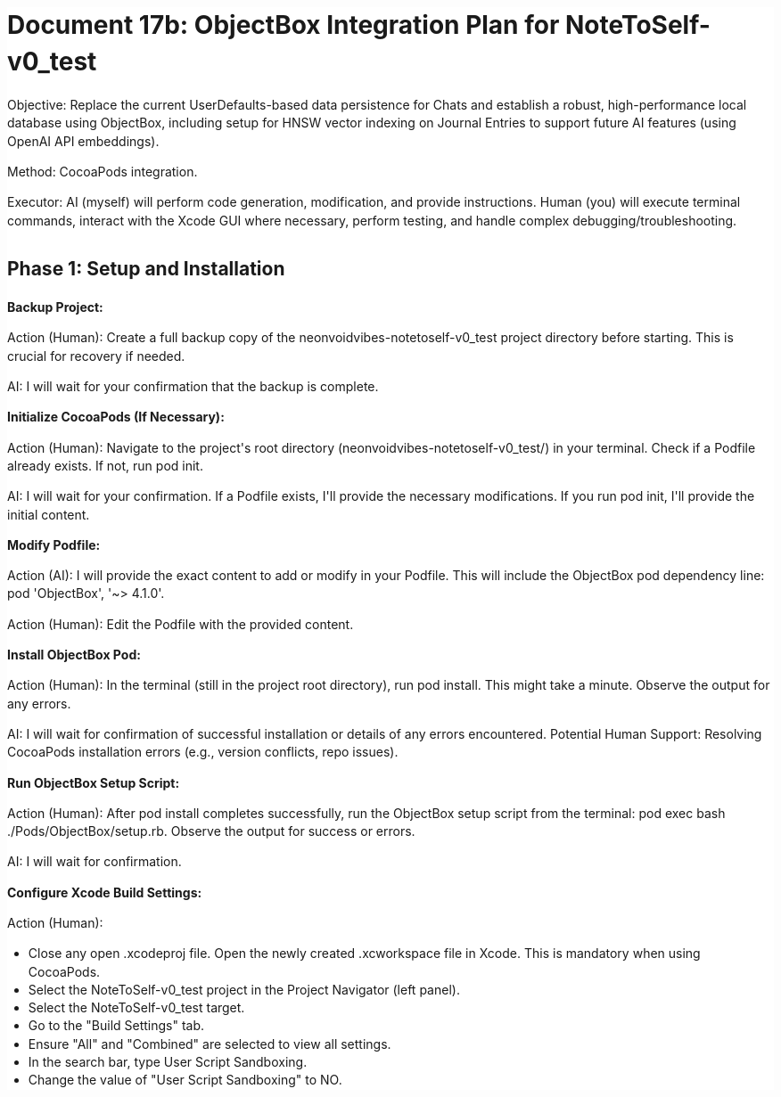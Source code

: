 # Document 17b: ObjectBox Integration Plan for NoteToSelf-v0_test

Objective: Replace the current UserDefaults-based data persistence for Chats and establish a robust, high-performance local database using ObjectBox, including setup for HNSW vector indexing on Journal Entries to support future AI features (using OpenAI API embeddings).

Method: CocoaPods integration.

Executor: AI (myself) will perform code generation, modification, and provide instructions. Human (you) will execute terminal commands, interact with the Xcode GUI where necessary, perform testing, and handle complex debugging/troubleshooting.

## Phase 1: Setup and Installation

**Backup Project:**

Action (Human): Create a full backup copy of the neonvoidvibes-notetoself-v0_test project directory before starting. This is crucial for recovery if needed.

AI: I will wait for your confirmation that the backup is complete.

**Initialize CocoaPods (If Necessary):**

Action (Human): Navigate to the project's root directory (neonvoidvibes-notetoself-v0_test/) in your terminal. Check if a Podfile already exists. If not, run pod init.

AI: I will wait for your confirmation. If a Podfile exists, I'll provide the necessary modifications. If you run pod init, I'll provide the initial content.

**Modify Podfile:**

Action (AI): I will provide the exact content to add or modify in your Podfile. This will include the ObjectBox pod dependency line: pod 'ObjectBox', '~> 4.1.0'.

Action (Human): Edit the Podfile with the provided content.

**Install ObjectBox Pod:**

Action (Human): In the terminal (still in the project root directory), run pod install. This might take a minute. Observe the output for any errors.

AI: I will wait for confirmation of successful installation or details of any errors encountered. Potential Human Support: Resolving CocoaPods installation errors (e.g., version conflicts, repo issues).

**Run ObjectBox Setup Script:**

Action (Human): After pod install completes successfully, run the ObjectBox setup script from the terminal: pod exec bash ./Pods/ObjectBox/setup.rb. Observe the output for success or errors.

AI: I will wait for confirmation.

**Configure Xcode Build Settings:**

Action (Human):

- Close any open .xcodeproj file. Open the newly created .xcworkspace file in Xcode. This is mandatory when using CocoaPods.
- Select the NoteToSelf-v0_test project in the Project Navigator (left panel).
- Select the NoteToSelf-v0_test target.
- Go to the "Build Settings" tab.
- Ensure "All" and "Combined" are selected to view all settings.
- In the search bar, type User Script Sandboxing.
- Change the value of "User Script Sandboxing" to NO.

